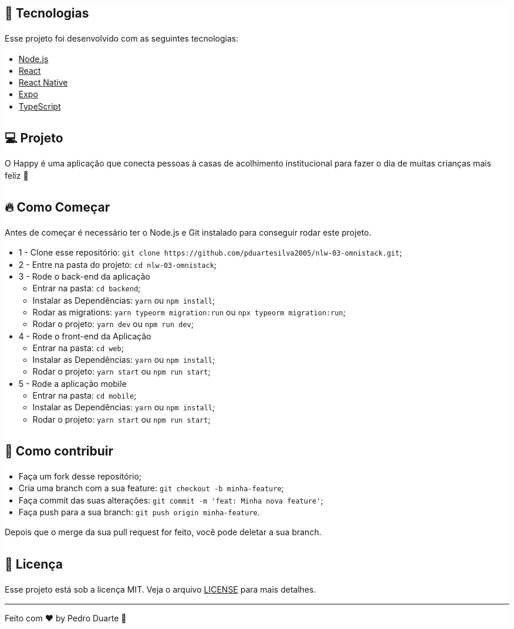 ## :rocket: Tecnologias

Esse projeto foi desenvolvido com as seguintes tecnologias:

- [Node.js](https://nodejs.org/en/)
- [React](https://reactjs.org)
- [React Native](https://facebook.github.io/react-native/)
- [Expo](https://expo.io/)
- [TypeScript](https://www.typescriptlang.org/)

## 💻 Projeto

O Happy é uma aplicação que conecta pessoas à casas de acolhimento institucional para fazer o dia de muitas crianças mais feliz 💜

## 🔥 Como Começar

Antes de começar é necessário ter o Node.js e Git instalado para conseguir rodar este projeto.

- 1 - Clone esse repositório: `git clone https://github.com/pduartesilva2005/nlw-03-omnistack.git`;
- 2 - Entre na pasta do projeto: `cd nlw-03-omnistack`;
- 3 - Rode o back-end da aplicação
  - Entrar na pasta: `cd backend`;
  - Instalar as Dependências: `yarn` ou `npm install`;
  - Rodar as migrations: `yarn typeorm migration:run` ou `npx typeorm migration:run`;
  - Rodar o projeto: `yarn dev` ou `npm run dev`;
- 4 - Rode o front-end da Aplicação
  - Entrar na pasta: `cd web`;
  - Instalar as Dependências: `yarn` ou `npm install`;
  - Rodar o projeto: `yarn start` ou `npm run start`;
- 5 - Rode a aplicação mobile
  - Entrar na pasta: `cd mobile`;
  - Instalar as Dependências: `yarn` ou `npm install`;
  - Rodar o projeto: `yarn start` ou `npm run start`;

## 🤔 Como contribuir

- Faça um fork desse repositório;
- Cria uma branch com a sua feature: `git checkout -b minha-feature`;
- Faça commit das suas alterações: `git commit -m 'feat: Minha nova feature'`;
- Faça push para a sua branch: `git push origin minha-feature`.

Depois que o merge da sua pull request for feito, você pode deletar a sua branch.

## :memo: Licença

Esse projeto está sob a licença MIT. Veja o arquivo [LICENSE](.github/LICENSE.md) para mais detalhes.

---

Feito com ♥ by Pedro Duarte :wave:
